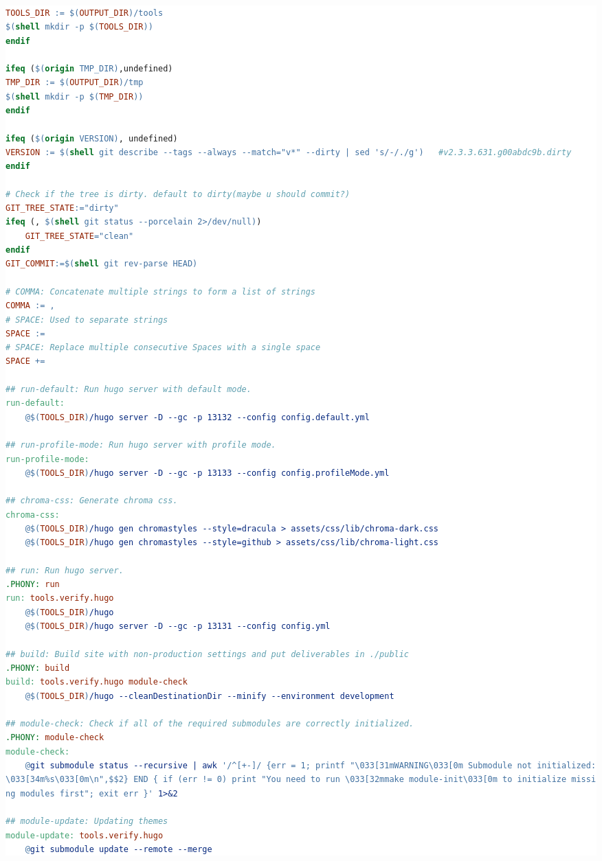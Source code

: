 ```makefile
TOOLS_DIR := $(OUTPUT_DIR)/tools
$(shell mkdir -p $(TOOLS_DIR))
endif

ifeq ($(origin TMP_DIR),undefined)
TMP_DIR := $(OUTPUT_DIR)/tmp
$(shell mkdir -p $(TMP_DIR))
endif

ifeq ($(origin VERSION), undefined)
VERSION := $(shell git describe --tags --always --match="v*" --dirty | sed 's/-/./g')	#v2.3.3.631.g00abdc9b.dirty
endif

# Check if the tree is dirty. default to dirty(maybe u should commit?)
GIT_TREE_STATE:="dirty"
ifeq (, $(shell git status --porcelain 2>/dev/null))
	GIT_TREE_STATE="clean"
endif
GIT_COMMIT:=$(shell git rev-parse HEAD)

# COMMA: Concatenate multiple strings to form a list of strings
COMMA := ,
# SPACE: Used to separate strings
SPACE :=
# SPACE: Replace multiple consecutive Spaces with a single space
SPACE +=

## run-default: Run hugo server with default mode.
run-default:
	@$(TOOLS_DIR)/hugo server -D --gc -p 13132 --config config.default.yml

## run-profile-mode: Run hugo server with profile mode.
run-profile-mode:
	@$(TOOLS_DIR)/hugo server -D --gc -p 13133 --config config.profileMode.yml

## chroma-css: Generate chroma css.
chroma-css:
	@$(TOOLS_DIR)/hugo gen chromastyles --style=dracula > assets/css/lib/chroma-dark.css
	@$(TOOLS_DIR)/hugo gen chromastyles --style=github > assets/css/lib/chroma-light.css

## run: Run hugo server.
.PHONY: run
run: tools.verify.hugo
	@$(TOOLS_DIR)/hugo
	@$(TOOLS_DIR)/hugo server -D --gc -p 13131 --config config.yml

## build: Build site with non-production settings and put deliverables in ./public
.PHONY: build
build: tools.verify.hugo module-check
	@$(TOOLS_DIR)/hugo --cleanDestinationDir --minify --environment development

## module-check: Check if all of the required submodules are correctly initialized.
.PHONY: module-check
module-check:
	@git submodule status --recursive | awk '/^[+-]/ {err = 1; printf "\033[31mWARNING\033[0m Submodule not initialized: \033[34m%s\033[0m\n",$$2} END { if (err != 0) print "You need to run \033[32mmake module-init\033[0m to initialize missing modules first"; exit err }' 1>&2

## module-update: Updating themes
module-update: tools.verify.hugo
	@git submodule update --remote --merge

```